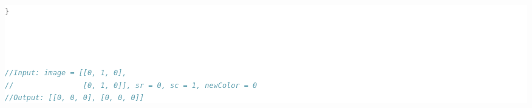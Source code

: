 ```cpp
}




//Input: image = [[0, 1, 0],
//                [0, 1, 0]], sr = 0, sc = 1, newColor = 0
//Output: [[0, 0, 0], [0, 0, 0]]


```